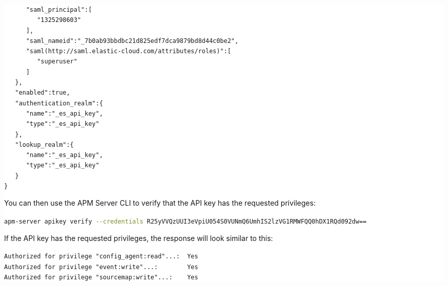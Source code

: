 ```console-result
      "saml_principal":[
         "1325298603"
      ],
      "saml_nameid":"_7b0ab93bbdbc21d825edf7dca9879bd8d44c0be2",
      "saml(http://saml.elastic-cloud.com/attributes/roles)":[
         "superuser"
      ]
   },
   "enabled":true,
   "authentication_realm":{
      "name":"_es_api_key",
      "type":"_es_api_key"
   },
   "lookup_realm":{
      "name":"_es_api_key",
      "type":"_es_api_key"
   }
}
```

You can then use the APM Server CLI to verify that the API key has the requested privileges:

```sh
apm-server apikey verify --credentials R25yVVQzUUI3eVpiU054S0VUNmQ6UmhIS2lzVG1RMWFQQ0hDX1RQd092dw==
```

If the API key has the requested privileges, the response will look similar to this:

```console-result
Authorized for privilege "config_agent:read"...:  Yes
Authorized for privilege "event:write"...:        Yes
Authorized for privilege "sourcemap:write"...:    Yes
```

